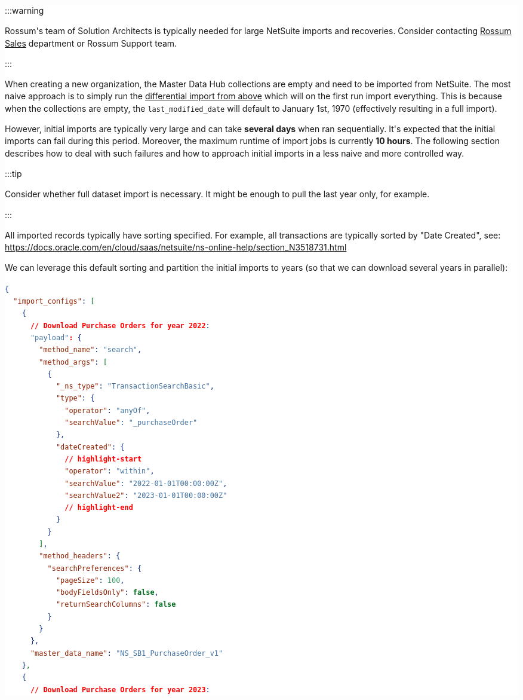 :::warning

Rossum's team of Solution Architects is typically needed for large NetSuite imports and recoveries. Consider contacting [Rossum Sales](https://rossum.ai/form/contact/) department or Rossum Support team.

:::

When creating a new organization, the Master Data Hub collections are empty and need to be imported from NetSuite. The most naive approach is to simply run the [differential import from above](#differential-data-imports-daily) which will on the first run import everything. This is because when the collections are empty, the `last_modified_date` will default to January 1st, 1970 (effectively resulting in a full import).

However, initial imports are typically very large and can take **several days** when ran sequentially. It's expected that the initial imports can fail during this period. Moreover, the maximum runtime of import jobs is currently **10 hours**. The following section describes how to deal with such failures and how to approach initial imports in a less naive and more controlled way.

:::tip

Consider whether full dataset import is necessary. It might be enough to pull the last year only, for example.

:::

All imported records typically have sorting specified. For example, all transactions are typically sorted by "Date Created", see: https://docs.oracle.com/en/cloud/saas/netsuite/ns-online-help/section_N3518731.html

We can leverage this default sorting and partition the initial imports to years (so that we can download several years in parallel):

```json
{
  "import_configs": [
    {
      // Download Purchase Orders for year 2022:
      "payload": {
        "method_name": "search",
        "method_args": [
          {
            "_ns_type": "TransactionSearchBasic",
            "type": {
              "operator": "anyOf",
              "searchValue": "_purchaseOrder"
            },
            "dateCreated": {
              // highlight-start
              "operator": "within",
              "searchValue": "2022-01-01T00:00:00Z",
              "searchValue2": "2023-01-01T00:00:00Z"
              // highlight-end
            }
          }
        ],
        "method_headers": {
          "searchPreferences": {
            "pageSize": 100,
            "bodyFieldsOnly": false,
            "returnSearchColumns": false
          }
        }
      },
      "master_data_name": "NS_SB1_PurchaseOrder_v1"
    },
    {
      // Download Purchase Orders for year 2023:
```
